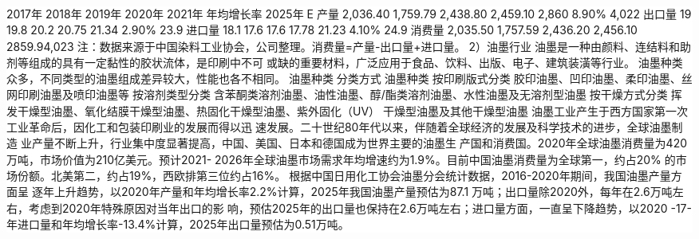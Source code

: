 2017年
2018年
2019年
2020年
2021年
年均增长率
2025年
E
产量
2,036.40
1,759.79
2,438.80
2,459.10
2,860
8.90%
4,022
出口量
19
19.8
20.2
20.75
21.34
2.90%
23.9
进口量
18.1
17.6
17.6
17.78
21.23
4.10%
24.9
消费量
2,035.50
1,757.59
2,436.20
2,456.10
2859.94,023
注：数据来源于中国染料工业协会，公司整理。消费量=产量-出口量+进口量。
2）油墨行业
油墨是一种由颜料、连结料和助剂等组成的具有一定黏性的胶状流体，是印刷中不可
或缺的重要材料，广泛应用于食品、饮料、出版、电子、建筑装潢等行业。
油墨种类众多，不同类型的油墨组成差异较大，性能也各不相同。
油墨种类
分类方式
油墨种类
按印刷版式分类
胶印油墨、凹印油墨、柔印油墨、丝网印刷油墨及喷印油墨等
按溶剂类型分类
含苯酮类溶剂油墨、油性油墨、醇/酯类溶剂油墨、水性油墨及无溶剂型油墨
按干燥方式分类
挥发干燥型油墨、氧化结膜干燥型油墨、热固化干燥型油墨、紫外固化（UV）
干燥型油墨及其他干燥型油墨
油墨工业产生于西方国家第一次工业革命后，因化工和包装印刷业的发展而得以迅
速发展。二十世纪80年代以来，伴随着全球经济的发展及科学技术的进步，全球油墨制造
业产量不断上升，行业集中度显著提高，中国、美国、日本和德国成为世界主要的油墨生
产国和消费国。2020年全球油墨消费量为420万吨，市场价值为210亿美元。预计2021-
2026年全球油墨市场需求年均增速约为1.9%。目前中国油墨消费量为全球第一，约占20%
的市场份额。北美第二，约占19%，西欧排第三位约占16%。
根据中国日用化工协会油墨分会统计数据，2016-2020年期间，我国油墨产量方面呈
逐年上升趋势，以2020年产量和年均增长率2.2%计算，2025年我国油墨产量预估为87.1
万吨；出口量除2020外，每年在2.6万吨左右，考虑到2020年特殊原因对当年出口的影
响，预估2025年的出口量也保持在2.6万吨左右；进口量方面，一直呈下降趋势，以2020
-17-年进口量和年均增长率-13.4%计算，2025年出口量预估为0.51万吨。
